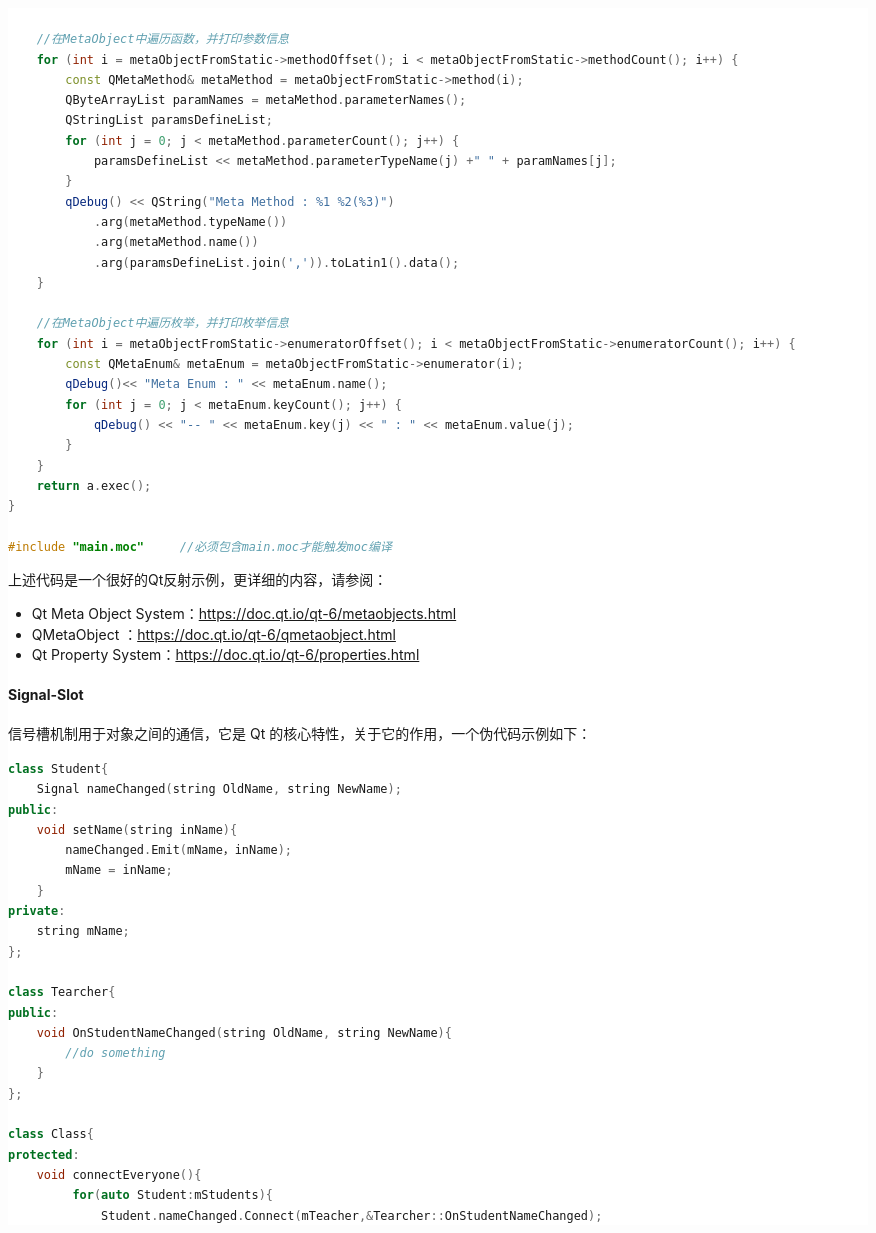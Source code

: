 ```c++

	//在MetaObject中遍历函数，并打印参数信息
	for (int i = metaObjectFromStatic->methodOffset(); i < metaObjectFromStatic->methodCount(); i++) {
		const QMetaMethod& metaMethod = metaObjectFromStatic->method(i);
		QByteArrayList paramNames = metaMethod.parameterNames();
		QStringList paramsDefineList;
		for (int j = 0; j < metaMethod.parameterCount(); j++) {
			paramsDefineList << metaMethod.parameterTypeName(j) +" " + paramNames[j];
		}
		qDebug() << QString("Meta Method : %1 %2(%3)")
			.arg(metaMethod.typeName())
			.arg(metaMethod.name())
			.arg(paramsDefineList.join(',')).toLatin1().data();
	}

	//在MetaObject中遍历枚举，并打印枚举信息
	for (int i = metaObjectFromStatic->enumeratorOffset(); i < metaObjectFromStatic->enumeratorCount(); i++) {
		const QMetaEnum& metaEnum = metaObjectFromStatic->enumerator(i);
		qDebug()<< "Meta Enum : " << metaEnum.name();
		for (int j = 0; j < metaEnum.keyCount(); j++) {
			qDebug() << "-- " << metaEnum.key(j) << " : " << metaEnum.value(j);
		}
	}
	return a.exec();
}

#include "main.moc"		//必须包含main.moc才能触发moc编译
```

上述代码是一个很好的Qt反射示例，更详细的内容，请参阅：

- Qt Meta Object System：https://doc.qt.io/qt-6/metaobjects.html
- QMetaObject ：https://doc.qt.io/qt-6/qmetaobject.html
- Qt Property System：https://doc.qt.io/qt-6/properties.html

#### Signal-Slot

信号槽机制用于对象之间的通信，它是 Qt 的核心特性，关于它的作用，一个伪代码示例如下：

``` c++
class Student{
    Signal nameChanged(string OldName, string NewName);
public:
    void setName(string inName){
        nameChanged.Emit(mName，inName);
        mName = inName;
    }
private:
    string mName;
};

class Tearcher{
public:
    void OnStudentNameChanged(string OldName, string NewName){
        //do something
    }
};

class Class{
protected:    
    void connectEveryone(){
         for(auto Student:mStudents){       
             Student.nameChanged.Connect(mTeacher,&Tearcher::OnStudentNameChanged);
```